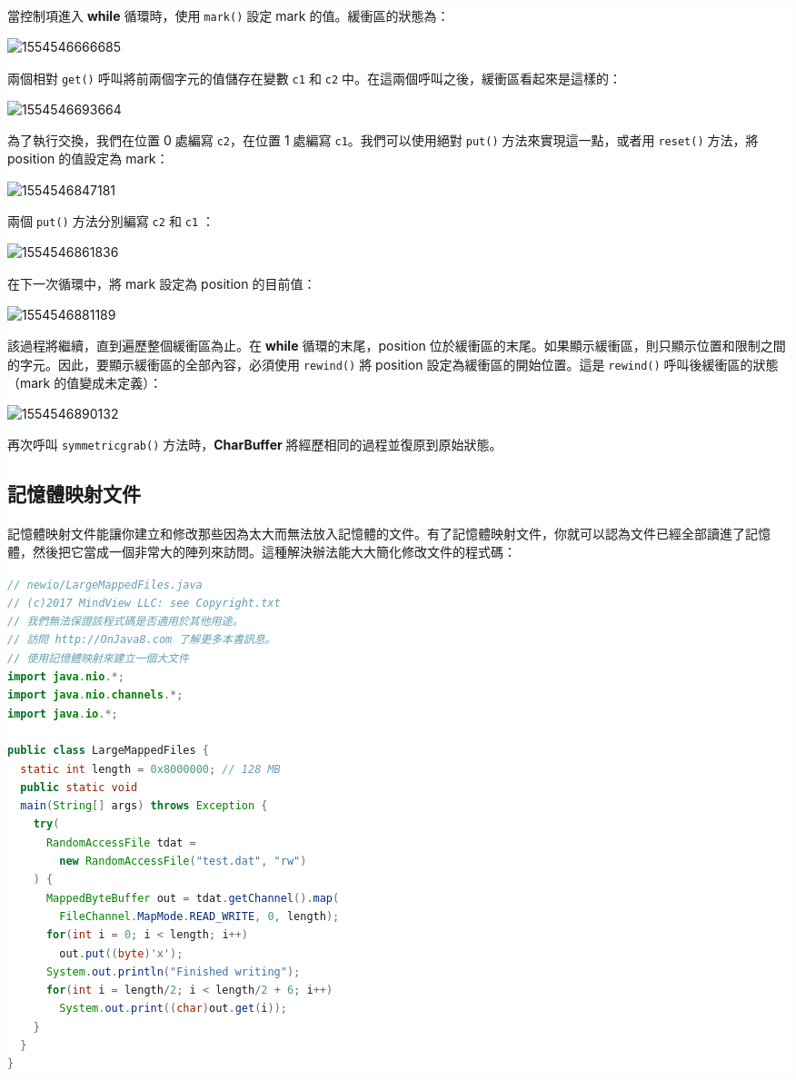 當控制項進入 **while** 循環時，使用 `mark()` 設定 mark 的值。緩衝區的狀態為：

![1554546666685](../images/1554546666685.png)

兩個相對 `get()` 呼叫將前兩個字元的值儲存在變數 `c1` 和 `c2` 中。在這兩個呼叫之後，緩衝區看起來是這樣的：

![1554546693664](../images/1554546693664.png)

為了執行交換，我們在位置 0 處編寫 `c2`，在位置 1 處編寫 `c1`。我們可以使用絕對 `put()` 方法來實現這一點，或者用 `reset()` 方法，將 position 的值設定為 mark：

![1554546847181](../images/1554546847181.png)

兩個 `put()` 方法分別編寫 `c2` 和 `c1` ：

![1554546861836](../images/1554546861836.png)

在下一次循環中，將 mark 設定為 position 的目前值：

![1554546881189](../images/1554546881189.png)

 該過程將繼續，直到遍歷整個緩衝區為止。在 **while** 循環的末尾，position 位於緩衝區的末尾。如果顯示緩衝區，則只顯示位置和限制之間的字元。因此，要顯示緩衝區的全部內容，必須使用 `rewind()` 將 position 設定為緩衝區的開始位置。這是 `rewind()` 呼叫後緩衝區的狀態（mark 的值變成未定義）：

![1554546890132](../images/1554546890132.png)

再次呼叫 `symmetricgrab()` 方法時，**CharBuffer** 將經歷相同的過程並復原到原始狀態。



##  記憶體映射文件

記憶體映射文件能讓你建立和修改那些因為太大而無法放入記憶體的文件。有了記憶體映射文件，你就可以認為文件已經全部讀進了記憶體，然後把它當成一個非常大的陣列來訪問。這種解決辦法能大大簡化修改文件的程式碼：

```java
// newio/LargeMappedFiles.java
// (c)2017 MindView LLC: see Copyright.txt
// 我們無法保證該程式碼是否適用於其他用途。
// 訪問 http://OnJava8.com 了解更多本書訊息。
// 使用記憶體映射來建立一個大文件
import java.nio.*;
import java.nio.channels.*;
import java.io.*;

public class LargeMappedFiles {
  static int length = 0x8000000; // 128 MB
  public static void
  main(String[] args) throws Exception {
    try(
      RandomAccessFile tdat =
        new RandomAccessFile("test.dat", "rw")
    ) {
      MappedByteBuffer out = tdat.getChannel().map(
        FileChannel.MapMode.READ_WRITE, 0, length);
      for(int i = 0; i < length; i++)
        out.put((byte)'x');
      System.out.println("Finished writing");
      for(int i = length/2; i < length/2 + 6; i++)
        System.out.print((char)out.get(i));
    }
  }
}
```

